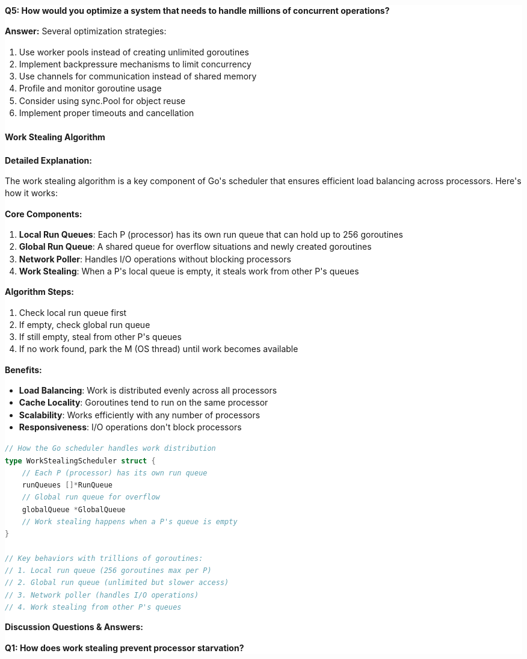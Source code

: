 **Q5: How would you optimize a system that needs to handle millions of concurrent operations?**

**Answer:** Several optimization strategies:
1. Use worker pools instead of creating unlimited goroutines
2. Implement backpressure mechanisms to limit concurrency
3. Use channels for communication instead of shared memory
4. Profile and monitor goroutine usage
5. Consider using sync.Pool for object reuse
6. Implement proper timeouts and cancellation

#### **Work Stealing Algorithm**

**Detailed Explanation:**

The work stealing algorithm is a key component of Go's scheduler that ensures efficient load balancing across processors. Here's how it works:

**Core Components:**
1. **Local Run Queues**: Each P (processor) has its own run queue that can hold up to 256 goroutines
2. **Global Run Queue**: A shared queue for overflow situations and newly created goroutines
3. **Network Poller**: Handles I/O operations without blocking processors
4. **Work Stealing**: When a P's local queue is empty, it steals work from other P's queues

**Algorithm Steps:**
1. Check local run queue first
2. If empty, check global run queue
3. If still empty, steal from other P's queues
4. If no work found, park the M (OS thread) until work becomes available

**Benefits:**
- **Load Balancing**: Work is distributed evenly across all processors
- **Cache Locality**: Goroutines tend to run on the same processor
- **Scalability**: Works efficiently with any number of processors
- **Responsiveness**: I/O operations don't block processors

```go
// How the Go scheduler handles work distribution
type WorkStealingScheduler struct {
    // Each P (processor) has its own run queue
    runQueues []*RunQueue
    // Global run queue for overflow
    globalQueue *GlobalQueue
    // Work stealing happens when a P's queue is empty
}

// Key behaviors with trillions of goroutines:
// 1. Local run queue (256 goroutines max per P)
// 2. Global run queue (unlimited but slower access)
// 3. Network poller (handles I/O operations)
// 4. Work stealing from other P's queues
```

**Discussion Questions & Answers:**

**Q1: How does work stealing prevent processor starvation?**
